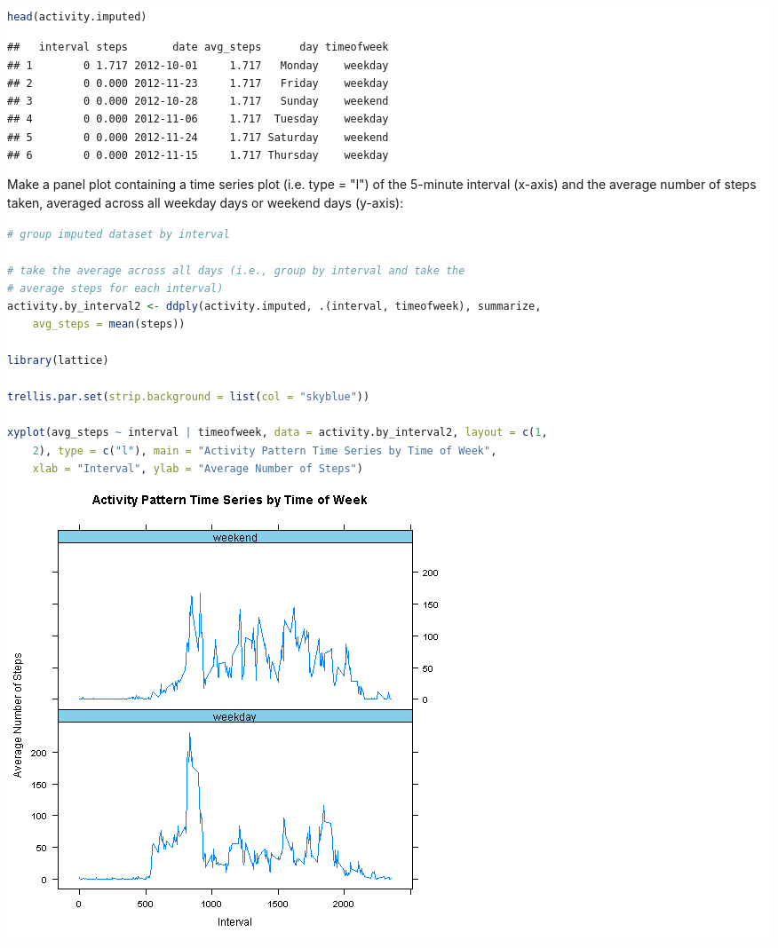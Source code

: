```r
head(activity.imputed)
```

```
##   interval steps       date avg_steps      day timeofweek
## 1        0 1.717 2012-10-01     1.717   Monday    weekday
## 2        0 0.000 2012-11-23     1.717   Friday    weekday
## 3        0 0.000 2012-10-28     1.717   Sunday    weekend
## 4        0 0.000 2012-11-06     1.717  Tuesday    weekday
## 5        0 0.000 2012-11-24     1.717 Saturday    weekend
## 6        0 0.000 2012-11-15     1.717 Thursday    weekday
```


Make a panel plot containing a time series plot (i.e. type = "l") of the 5-minute interval (x-axis) and the average number of steps taken, averaged across all weekday days or weekend days (y-axis):
                     

```r
# group imputed dataset by interval

# take the average across all days (i.e., group by interval and take the
# average steps for each interval)
activity.by_interval2 <- ddply(activity.imputed, .(interval, timeofweek), summarize, 
    avg_steps = mean(steps))

library(lattice)

trellis.par.set(strip.background = list(col = "skyblue"))

xyplot(avg_steps ~ interval | timeofweek, data = activity.by_interval2, layout = c(1, 
    2), type = c("l"), main = "Activity Pattern Time Series by Time of Week", 
    xlab = "Interval", ylab = "Average Number of Steps")
```

![plot of chunk unnamed-chunk-10](figure/unnamed-chunk-10.png) 
